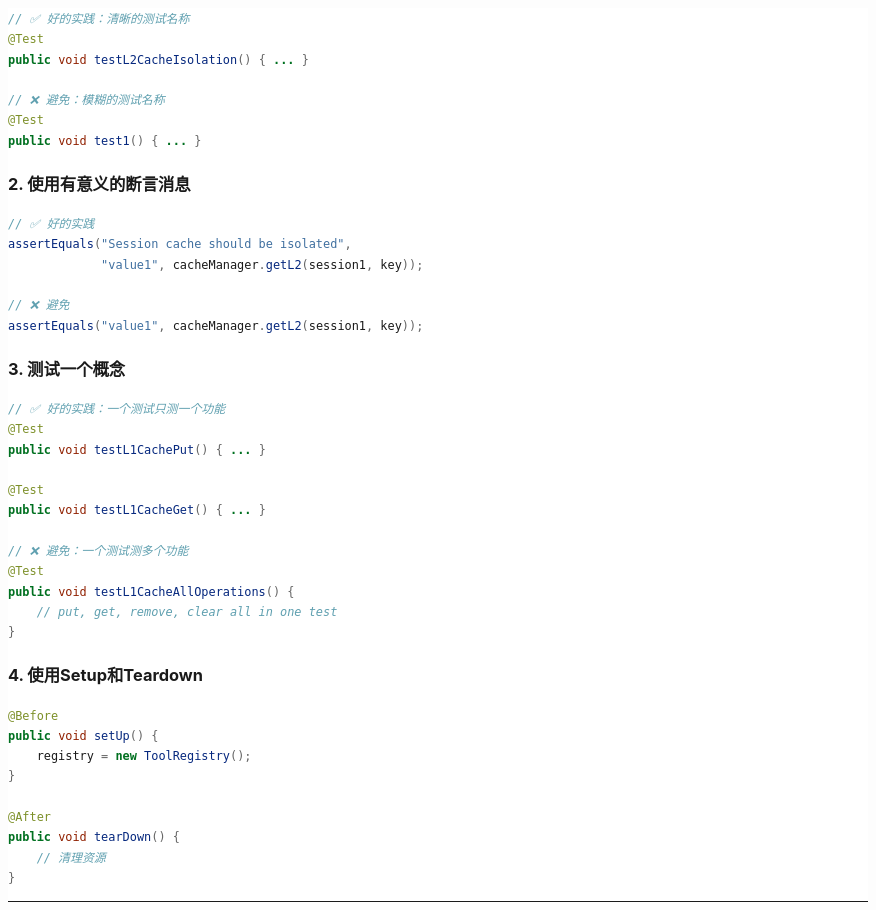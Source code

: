 ```java
// ✅ 好的实践：清晰的测试名称
@Test
public void testL2CacheIsolation() { ... }

// ❌ 避免：模糊的测试名称
@Test
public void test1() { ... }
```

### 2. 使用有意义的断言消息

```java
// ✅ 好的实践
assertEquals("Session cache should be isolated", 
             "value1", cacheManager.getL2(session1, key));

// ❌ 避免
assertEquals("value1", cacheManager.getL2(session1, key));
```

### 3. 测试一个概念

```java
// ✅ 好的实践：一个测试只测一个功能
@Test
public void testL1CachePut() { ... }

@Test
public void testL1CacheGet() { ... }

// ❌ 避免：一个测试测多个功能
@Test
public void testL1CacheAllOperations() { 
    // put, get, remove, clear all in one test
}
```

### 4. 使用Setup和Teardown

```java
@Before
public void setUp() {
    registry = new ToolRegistry();
}

@After
public void tearDown() {
    // 清理资源
}
```

---
